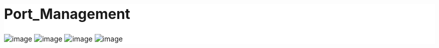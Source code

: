 # Port_Management


<img width="1920" height="1080" alt="image" src="https://github.com/user-attachments/assets/73b4eae5-b6b4-41f4-b3b7-bd6ab1063c9f" />

<img width="1920" height="1080" alt="image" src="https://github.com/user-attachments/assets/47bdd820-0373-4604-8c16-72954a54971a" />


<img width="1920" height="1080" alt="image" src="https://github.com/user-attachments/assets/7b1139cb-3718-4915-a53c-031fce8fa341" />

<img width="1920" height="1080" alt="image" src="https://github.com/user-attachments/assets/5f63fdc6-efe2-4441-bf2b-c8c629337641" />
